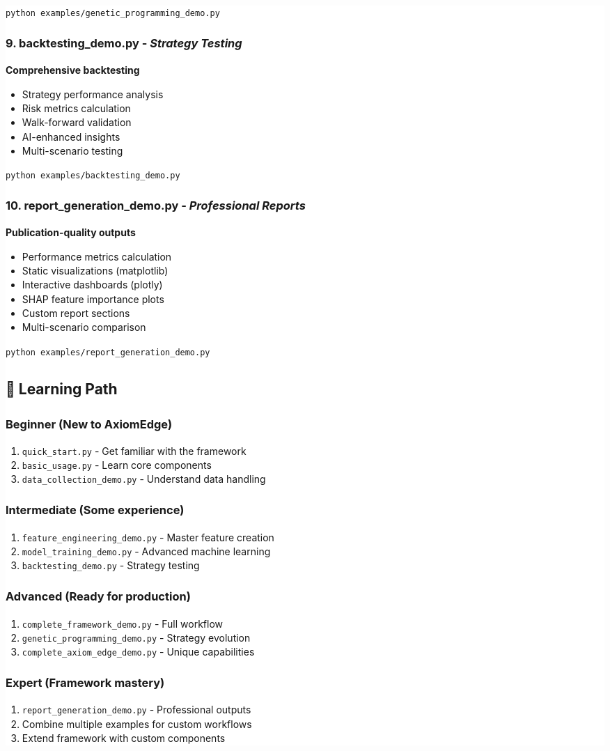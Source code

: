 ```bash
python examples/genetic_programming_demo.py
```

### 9. **backtesting_demo.py** - *Strategy Testing*
**Comprehensive backtesting**
- Strategy performance analysis
- Risk metrics calculation
- Walk-forward validation
- AI-enhanced insights
- Multi-scenario testing

```bash
python examples/backtesting_demo.py
```

### 10. **report_generation_demo.py** - *Professional Reports*
**Publication-quality outputs**
- Performance metrics calculation
- Static visualizations (matplotlib)
- Interactive dashboards (plotly)
- SHAP feature importance plots
- Custom report sections
- Multi-scenario comparison

```bash
python examples/report_generation_demo.py
```

## 🎯 Learning Path

### **Beginner** (New to AxiomEdge)
1. `quick_start.py` - Get familiar with the framework
2. `basic_usage.py` - Learn core components
3. `data_collection_demo.py` - Understand data handling

### **Intermediate** (Some experience)
1. `feature_engineering_demo.py` - Master feature creation
2. `model_training_demo.py` - Advanced machine learning
3. `backtesting_demo.py` - Strategy testing

### **Advanced** (Ready for production)
1. `complete_framework_demo.py` - Full workflow
2. `genetic_programming_demo.py` - Strategy evolution
3. `complete_axiom_edge_demo.py` - Unique capabilities

### **Expert** (Framework mastery)
1. `report_generation_demo.py` - Professional outputs
2. Combine multiple examples for custom workflows
3. Extend framework with custom components
